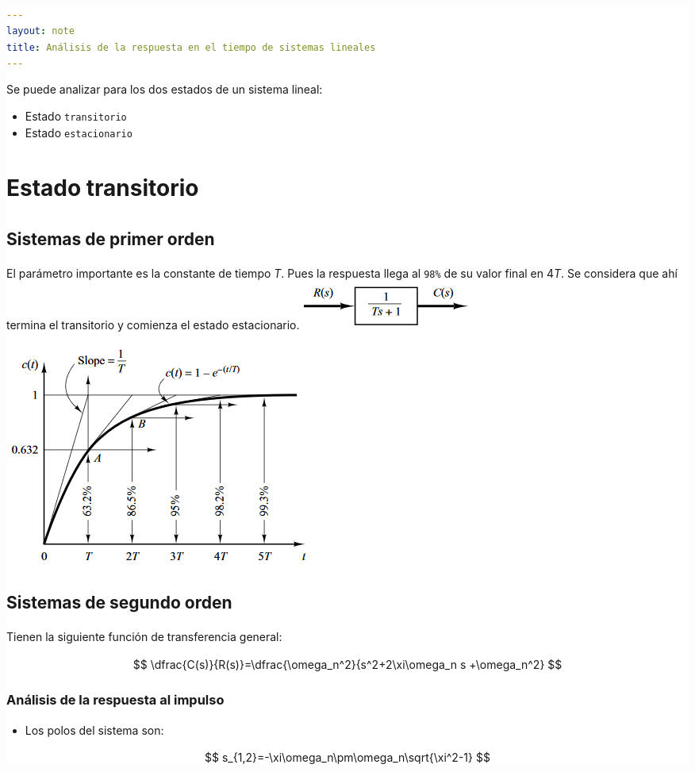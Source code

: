 ```yaml
---
layout: note
title: Análisis de la respuesta en el tiempo de sistemas lineales
---
```


Se puede analizar para los dos estados de un sistema lineal:
* Estado `transitorio`
* Estado `estacionario`

# Estado transitorio
## Sistemas de primer orden
El parámetro importante es la constante de tiempo $T$. Pues la respuesta llega al `98%` de su valor final en $4T$. Se considera que ahí termina el transitorio y comienza el estado estacionario.
![ee74f2debd6e08bb63e588340ad82b98.png](../../img/0fbf2bcc31da466881b4cab1a4cab7de.png)

![9af080665e43d05ee297aa410e1b6d63.png](../../img/e6d6cb24dc7341209aa0ae9a30b07ef9.png)

## Sistemas de segundo orden
Tienen la siguiente función de transferencia general:

$$
\dfrac{C(s)}{R(s)}=\dfrac{\omega_n^2}{s^2+2\xi\omega_n s +\omega_n^2}
$$

### Análisis de la respuesta al impulso
* Los polos del sistema son: 

$$
s_{1,2}=-\xi\omega_n\pm\omega_n\sqrt{\xi^2-1}
$$
